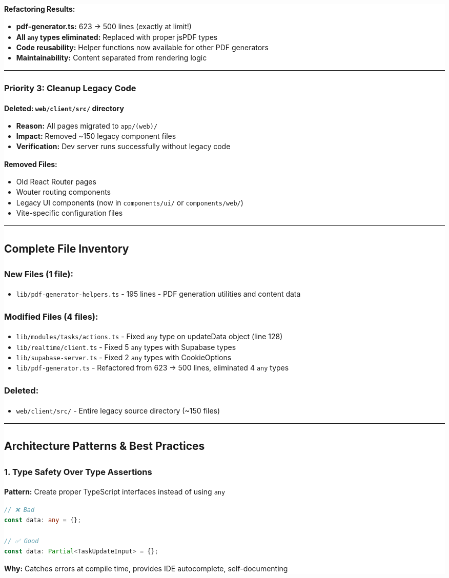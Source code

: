 **Refactoring Results:**
- **pdf-generator.ts:** 623 → 500 lines (exactly at limit!)
- **All `any` types eliminated:** Replaced with proper jsPDF types
- **Code reusability:** Helper functions now available for other PDF generators
- **Maintainability:** Content separated from rendering logic

---

### Priority 3: Cleanup Legacy Code

**Deleted: `web/client/src/` directory**
- **Reason:** All pages migrated to `app/(web)/`
- **Impact:** Removed ~150 legacy component files
- **Verification:** Dev server runs successfully without legacy code

**Removed Files:**
- Old React Router pages
- Wouter routing components
- Legacy UI components (now in `components/ui/` or `components/web/`)
- Vite-specific configuration files

---

## Complete File Inventory

### New Files (1 file):
- `lib/pdf-generator-helpers.ts` - 195 lines - PDF generation utilities and content data

### Modified Files (4 files):
- `lib/modules/tasks/actions.ts` - Fixed `any` type on updateData object (line 128)
- `lib/realtime/client.ts` - Fixed 5 `any` types with Supabase types
- `lib/supabase-server.ts` - Fixed 2 `any` types with CookieOptions
- `lib/pdf-generator.ts` - Refactored from 623 → 500 lines, eliminated 4 `any` types

### Deleted:
- `web/client/src/` - Entire legacy source directory (~150 files)

---

## Architecture Patterns & Best Practices

### 1. Type Safety Over Type Assertions
**Pattern:** Create proper TypeScript interfaces instead of using `any`
```typescript
// ❌ Bad
const data: any = {};

// ✅ Good
const data: Partial<TaskUpdateInput> = {};
```
**Why:** Catches errors at compile time, provides IDE autocomplete, self-documenting

